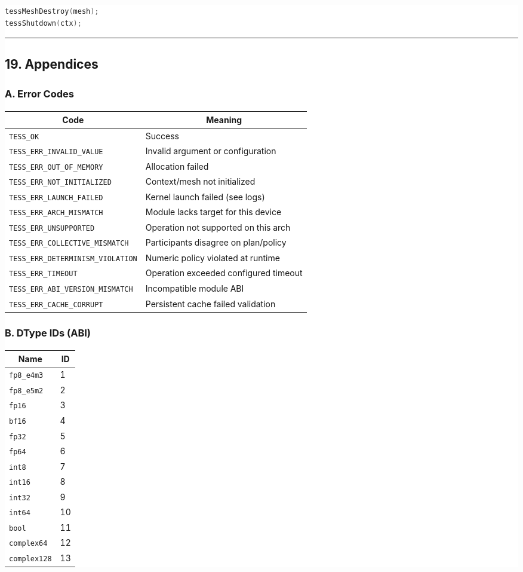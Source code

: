```c
tessMeshDestroy(mesh);
tessShutdown(ctx);
```

---

## 19. Appendices

### A. Error Codes
| Code | Meaning |
|------|--------|
| `TESS_OK` | Success |
| `TESS_ERR_INVALID_VALUE` | Invalid argument or configuration |
| `TESS_ERR_OUT_OF_MEMORY` | Allocation failed |
| `TESS_ERR_NOT_INITIALIZED` | Context/mesh not initialized |
| `TESS_ERR_LAUNCH_FAILED` | Kernel launch failed (see logs) |
| `TESS_ERR_ARCH_MISMATCH` | Module lacks target for this device |
| `TESS_ERR_UNSUPPORTED` | Operation not supported on this arch |
| `TESS_ERR_COLLECTIVE_MISMATCH` | Participants disagree on plan/policy |
| `TESS_ERR_DETERMINISM_VIOLATION` | Numeric policy violated at runtime |
| `TESS_ERR_TIMEOUT` | Operation exceeded configured timeout |
| `TESS_ERR_ABI_VERSION_MISMATCH` | Incompatible module ABI |
| `TESS_ERR_CACHE_CORRUPT` | Persistent cache failed validation |

### B. DType IDs (ABI)
| Name | ID |
|------|----|
| `fp8_e4m3` | 1 |
| `fp8_e5m2` | 2 |
| `fp16` | 3 |
| `bf16` | 4 |
| `fp32` | 5 |
| `fp64` | 6 |
| `int8` | 7 |
| `int16` | 8 |
| `int32` | 9 |
| `int64` | 10 |
| `bool` | 11 |
| `complex64` | 12 |
| `complex128` | 13 |
